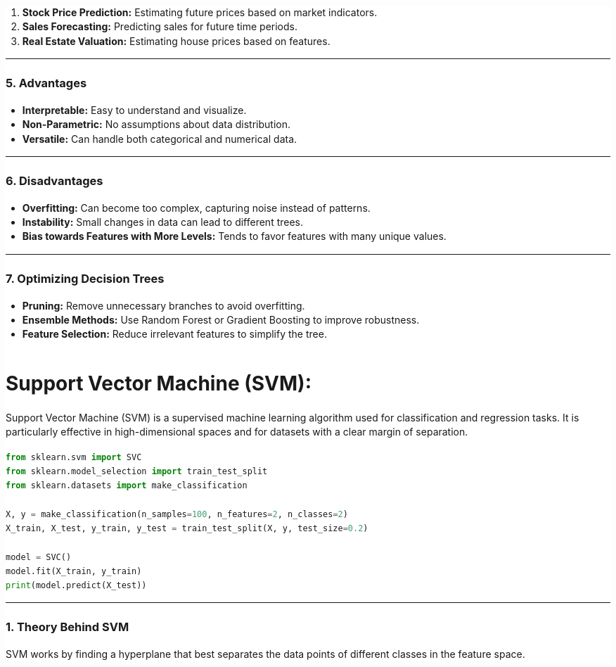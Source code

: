 1. **Stock Price Prediction:** Estimating future prices based on market indicators.
2. **Sales Forecasting:** Predicting sales for future time periods.
3. **Real Estate Valuation:** Estimating house prices based on features.

---

### **5. Advantages**

- **Interpretable:** Easy to understand and visualize.
- **Non-Parametric:** No assumptions about data distribution.
- **Versatile:** Can handle both categorical and numerical data.

---

### **6. Disadvantages**

- **Overfitting:** Can become too complex, capturing noise instead of patterns.
- **Instability:** Small changes in data can lead to different trees.
- **Bias towards Features with More Levels:** Tends to favor features with many unique values.

---

### **7. Optimizing Decision Trees**

- **Pruning:** Remove unnecessary branches to avoid overfitting.
- **Ensemble Methods:** Use Random Forest or Gradient Boosting to improve robustness.
- **Feature Selection:** Reduce irrelevant features to simplify the tree.


# **Support Vector Machine (SVM)**:

Support Vector Machine (SVM) is a supervised machine learning algorithm used for classification and regression tasks. It is particularly effective in high-dimensional spaces and for datasets with a clear margin of separation.

```python
from sklearn.svm import SVC
from sklearn.model_selection import train_test_split
from sklearn.datasets import make_classification

X, y = make_classification(n_samples=100, n_features=2, n_classes=2)
X_train, X_test, y_train, y_test = train_test_split(X, y, test_size=0.2)

model = SVC()
model.fit(X_train, y_train)
print(model.predict(X_test))
```

---

### **1. Theory Behind SVM**

SVM works by finding a hyperplane that best separates the data points of different classes in the feature space.
